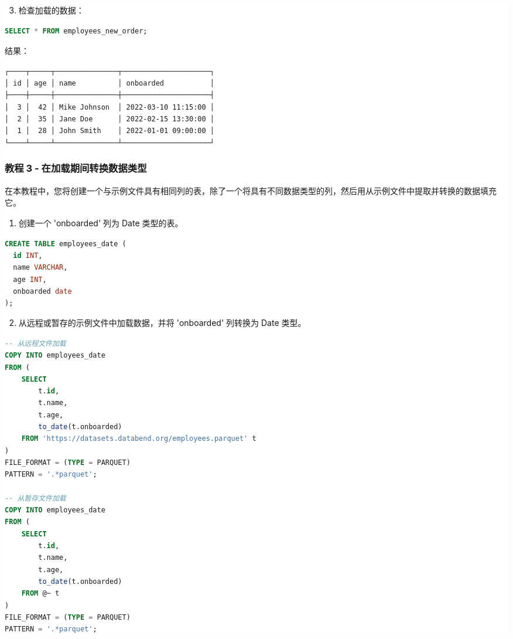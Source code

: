 3. 检查加载的数据：

```sql
SELECT * FROM employees_new_order;
```
结果：
```
┌────┬─────┬───────────────┬─────────────────────┐
│ id │ age │ name          │ onboarded           │
├────┼─────┼───────────────┼─────────────────────┤
│  3 │  42 │ Mike Johnson  │ 2022-03-10 11:15:00 │
│  2 │  35 │ Jane Doe      │ 2022-02-15 13:30:00 │
│  1 │  28 │ John Smith    │ 2022-01-01 09:00:00 │
└────┴─────┴───────────────┴─────────────────────┘
```

### 教程 3 - 在加载期间转换数据类型

在本教程中，您将创建一个与示例文件具有相同列的表，除了一个将具有不同数据类型的列，然后用从示例文件中提取并转换的数据填充它。

1. 创建一个 'onboarded' 列为 Date 类型的表。

```sql
CREATE TABLE employees_date (
  id INT,
  name VARCHAR,
  age INT,
  onboarded date
);
```

2. 从远程或暂存的示例文件中加载数据，并将 'onboarded' 列转换为 Date 类型。

```sql
-- 从远程文件加载
COPY INTO employees_date
FROM (
    SELECT 
        t.id, 
        t.name, 
        t.age, 
        to_date(t.onboarded) 
    FROM 'https://datasets.databend.org/employees.parquet' t
)
FILE_FORMAT = (TYPE = PARQUET)
PATTERN = '.*parquet';

-- 从暂存文件加载
COPY INTO employees_date
FROM (
    SELECT 
        t.id, 
        t.name, 
        t.age, 
        to_date(t.onboarded) 
    FROM @~ t
)
FILE_FORMAT = (TYPE = PARQUET)
PATTERN = '.*parquet';
```
